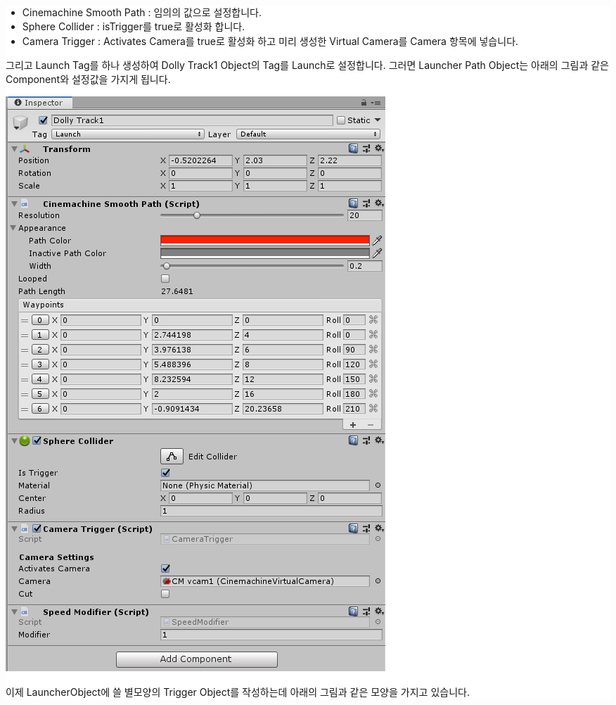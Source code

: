 * Cinemachine Smooth Path : 임의의 값으로 설정합니다.
* Sphere Collider : isTrigger를 true로 활성화 합니다.
* Camera Trigger : Activates Camera를 true로 활성화 하고 미리 생성한 Virtual Camera를 Camera 항목에 넣습니다.

그리고 Launch Tag를 하나 생성하여 Dolly Track1 Object의 Tag를 Launch로 설정합니다. 그러면 Launcher Path Object는 아래의 그림과 같은 Component와 설정값을 가지게 됩니다.

![Dolly Track1 Inspector](<../../../../.gitbook/assets/image (65).png>)

이제 LauncherObject에 쓸 별모양의 Trigger Object를 작성하는데 아래의 그림과 같은 모양을 가지고 있습니다.
